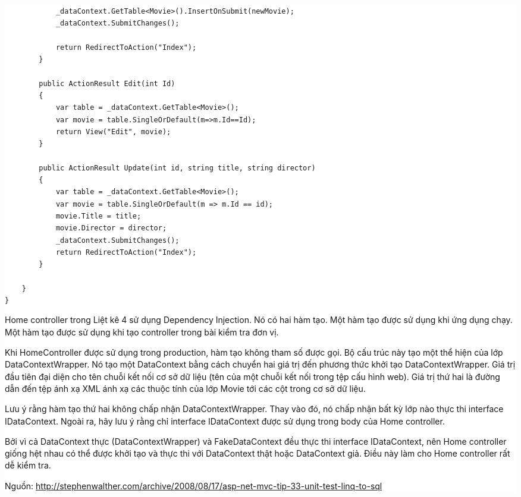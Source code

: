 ```
            _dataContext.GetTable<Movie>().InsertOnSubmit(newMovie);
            _dataContext.SubmitChanges();

            return RedirectToAction("Index");
        }

        public ActionResult Edit(int Id)
        {
            var table = _dataContext.GetTable<Movie>();
            var movie = table.SingleOrDefault(m=>m.Id==Id);
            return View("Edit", movie);
        }

        public ActionResult Update(int id, string title, string director)
        {
            var table = _dataContext.GetTable<Movie>();
            var movie = table.SingleOrDefault(m => m.Id == id);
            movie.Title = title;
            movie.Director = director;
            _dataContext.SubmitChanges();
            return RedirectToAction("Index");
        }

    }
}
```
Home controller trong Liệt kê 4 sử dụng Dependency Injection. Nó có hai hàm tạo. Một hàm tạo được sử dụng khi ứng dụng chạy. Một hàm tạo được sử dụng khi tạo controller trong bài kiểm tra đơn vị.

Khi HomeController được sử dụng trong production, hàm tạo không tham số được gọi. Bộ cấu trúc này tạo một thể hiện của lớp DataContextWrapper. Nó tạo một DataContext bằng cách chuyển hai giá trị đến phương thức khởi tạo DataContextWrapper. Giá trị đầu tiên đại diện cho tên chuỗi kết nối cơ sở dữ liệu (tên của một chuỗi kết nối trong tệp cấu hình web). Giá trị thứ hai là đường dẫn đến tệp ánh xạ XML ánh xạ các thuộc tính của lớp Movie tới các cột trong cơ sở dữ liệu.

Lưu ý rằng hàm tạo thứ hai không chấp nhận DataContextWrapper. Thay vào đó, nó chấp nhận bất kỳ lớp nào thực thi interface IDataContext. Ngoài ra, hãy lưu ý rằng chỉ interface IDataContext được sử dụng trong body của Home controller.

Bởi vì cả DataContext thực (DataContextWrapper) và FakeDataContext đều thực thi interface IDataContext, nên Home controller giống hệt nhau có thể được khởi tạo và thực thi với DataContext thật hoặc DataContext giả. Điều này làm cho Home controller rất dễ kiểm tra.

Nguồn: http://stephenwalther.com/archive/2008/08/17/asp-net-mvc-tip-33-unit-test-linq-to-sql